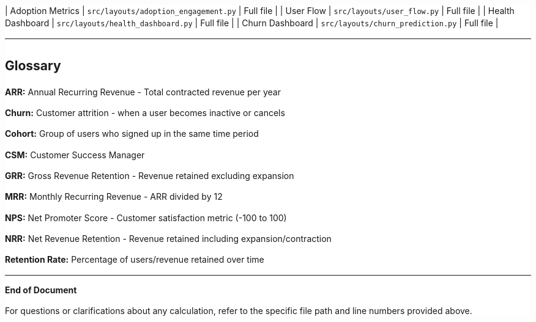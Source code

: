| Adoption Metrics | `src/layouts/adoption_engagement.py` | Full file |
| User Flow | `src/layouts/user_flow.py` | Full file |
| Health Dashboard | `src/layouts/health_dashboard.py` | Full file |
| Churn Dashboard | `src/layouts/churn_prediction.py` | Full file |

---

## Glossary

**ARR:** Annual Recurring Revenue - Total contracted revenue per year

**Churn:** Customer attrition - when a user becomes inactive or cancels

**Cohort:** Group of users who signed up in the same time period

**CSM:** Customer Success Manager

**GRR:** Gross Revenue Retention - Revenue retained excluding expansion

**MRR:** Monthly Recurring Revenue - ARR divided by 12

**NPS:** Net Promoter Score - Customer satisfaction metric (-100 to 100)

**NRR:** Net Revenue Retention - Revenue retained including expansion/contraction

**Retention Rate:** Percentage of users/revenue retained over time

---

**End of Document**

For questions or clarifications about any calculation, refer to the specific file path and line numbers provided above.
